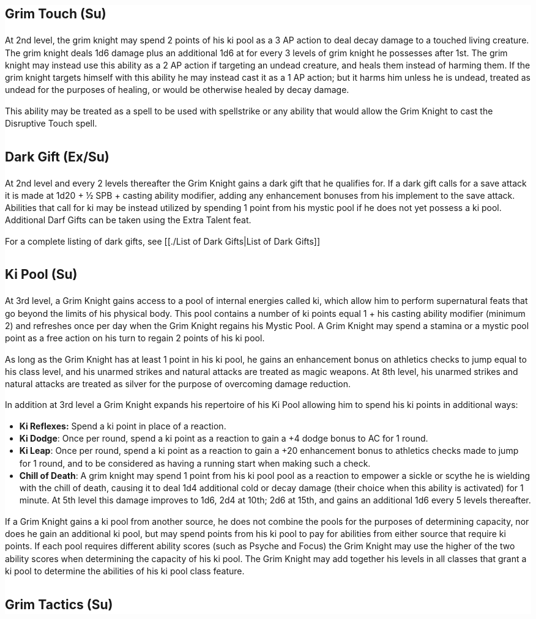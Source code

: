 ## Grim Touch (Su)

At 2nd level, the grim knight may spend 2 points of his ki pool as a 3 AP action to deal decay damage to a touched living creature. The grim knight deals 1d6 damage plus an additional 1d6 at for every 3 levels of grim knight he possesses after 1st. The grim knight may instead use this ability as a 2 AP action if targeting an undead creature, and heals them instead of harming them. If the grim knight targets himself with this ability he may instead cast it as a 1 AP action; but it harms him unless he is undead, treated as undead for the purposes of healing, or would be otherwise healed by decay damage.

This ability may be treated as a spell to be used with spellstrike or any ability that would allow the Grim Knight to cast the Disruptive Touch spell.
## Dark Gift (Ex/Su)

At 2nd level and every 2 levels thereafter the Grim Knight gains a dark gift that he qualifies for. If a dark gift calls for a save attack it is made at 1d20 + ½ SPB + casting ability modifier, adding any enhancement bonuses from his implement to the save attack. Abilities that call for ki may be instead utilized by spending 1 point from his mystic pool if he does not yet possess a ki pool. Additional Darf Gifts can be taken using the Extra Talent feat.

For a complete listing of dark gifts, see [[./List of Dark Gifts|List of Dark Gifts]]
## Ki Pool (Su)

At 3rd level, a Grim Knight gains access to a pool of internal energies called ki, which allow him to perform supernatural feats that go beyond the limits of his physical body. This pool contains a number of ki points equal 1 + his casting ability modifier (minimum 2) and refreshes once per day when the Grim Knight regains his Mystic Pool. A Grim Knight may spend a stamina or a mystic pool point as a free action on his turn to regain 2 points of his ki pool.

As long as the Grim Knight has at least 1 point in his ki pool, he gains an enhancement bonus on athletics checks to jump equal to his class level, and his unarmed strikes and natural attacks are treated as magic weapons. At 8th level, his unarmed strikes and natural attacks are treated as silver for the purpose of overcoming damage reduction.

In addition at 3rd level a Grim Knight expands his repertoire of his Ki Pool allowing him to spend his ki points in additional ways:
- **Ki Reflexes:** Spend a ki point in place of a reaction.
- **Ki Dodge**: Once per round, spend a ki point as a reaction to gain a +4 dodge bonus to AC for 1 round.
- **Ki Leap**: Once per round, spend a ki point as a reaction to gain a +20 enhancement bonus to athletics checks made to jump for 1 round, and to be considered as having a running start when making such a check.
- **Chill of Death**: A grim knight may spend 1 point from his ki pool pool as a reaction to empower a sickle or scythe he is wielding with the chill of death, causing it to deal 1d4 additional cold or decay damage (their choice when this ability is activated) for 1 minute. At 5th level this damage improves to 1d6, 2d4 at 10th; 2d6 at 15th, and gains an additional 1d6 every 5 levels thereafter.

If a Grim Knight gains a ki pool from another source, he does not combine the pools for the purposes of determining capacity, nor does he gain an additional ki pool, but may spend points from his ki pool to pay for abilities from either source that require ki points. If each pool requires different ability scores (such as Psyche and Focus) the Grim Knight may use the higher of the two ability scores when determining the capacity of his ki pool. The Grim Knight may add together his levels in all classes that grant a ki pool to determine the abilities of his ki pool class feature.
## Grim Tactics (Su)
